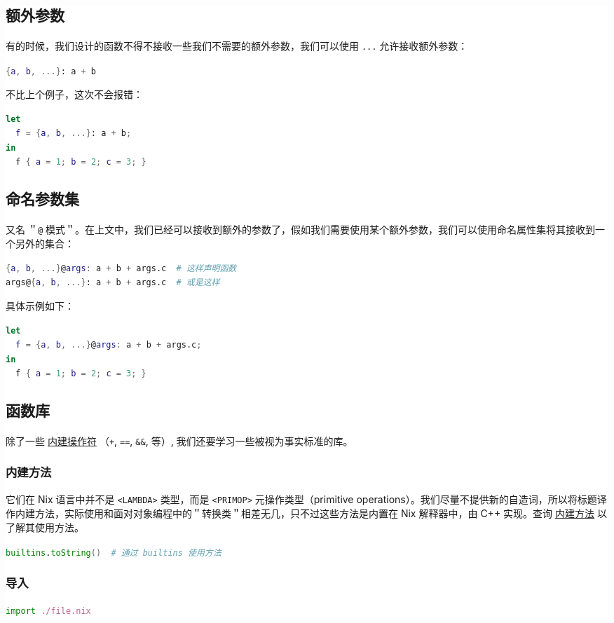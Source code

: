 ## 额外参数

有的时候，我们设计的函数不得不接收一些我们不需要的额外参数，我们可以使用 `...` 允许接收额外参数：

```nix
{a, b, ...}: a + b
```

不比上个例子，这次不会报错：

```nix
let
  f = {a, b, ...}: a + b;
in
  f { a = 1; b = 2; c = 3; }
```

## 命名参数集

又名 ＂`@` 模式＂。在上文中，我们已经可以接收到额外的参数了，假如我们需要使用某个额外参数，我们可以使用命名属性集将其接收到一个另外的集合：

```nix
{a, b, ...}@args: a + b + args.c  # 这样声明函数
args@{a, b, ...}: a + b + args.c  # 或是这样
```

具体示例如下：

```nix
let
  f = {a, b, ...}@args: a + b + args.c;
in
  f { a = 1; b = 2; c = 3; }
```

## 函数库

除了一些 [内建操作符](https://nixos.org/manual/nix/stable/language/operators.html) （`+`, `==`, `&&`, 等）, 我们还要学习一些被视为事实标准的库。

### 内建方法

它们在 Nix 语言中并不是 `<LAMBDA>` 类型，而是 `<PRIMOP>`  元操作类型（primitive operations）。我们尽量不提供新的自造词，所以将标题译作内建方法，实际使用和面对对象编程中的＂转换类＂相差无几，只不过这些方法是内置在 Nix 解释器中，由 C++ 实现。查询 [内建方法](https://nixos.org/manual/nix/stable/language/builtins.html) 以了解其使用方法。

```nix
builtins.toString()  # 通过 builtins 使用方法
```

### 导入

```nix
import ./file.nix
```
